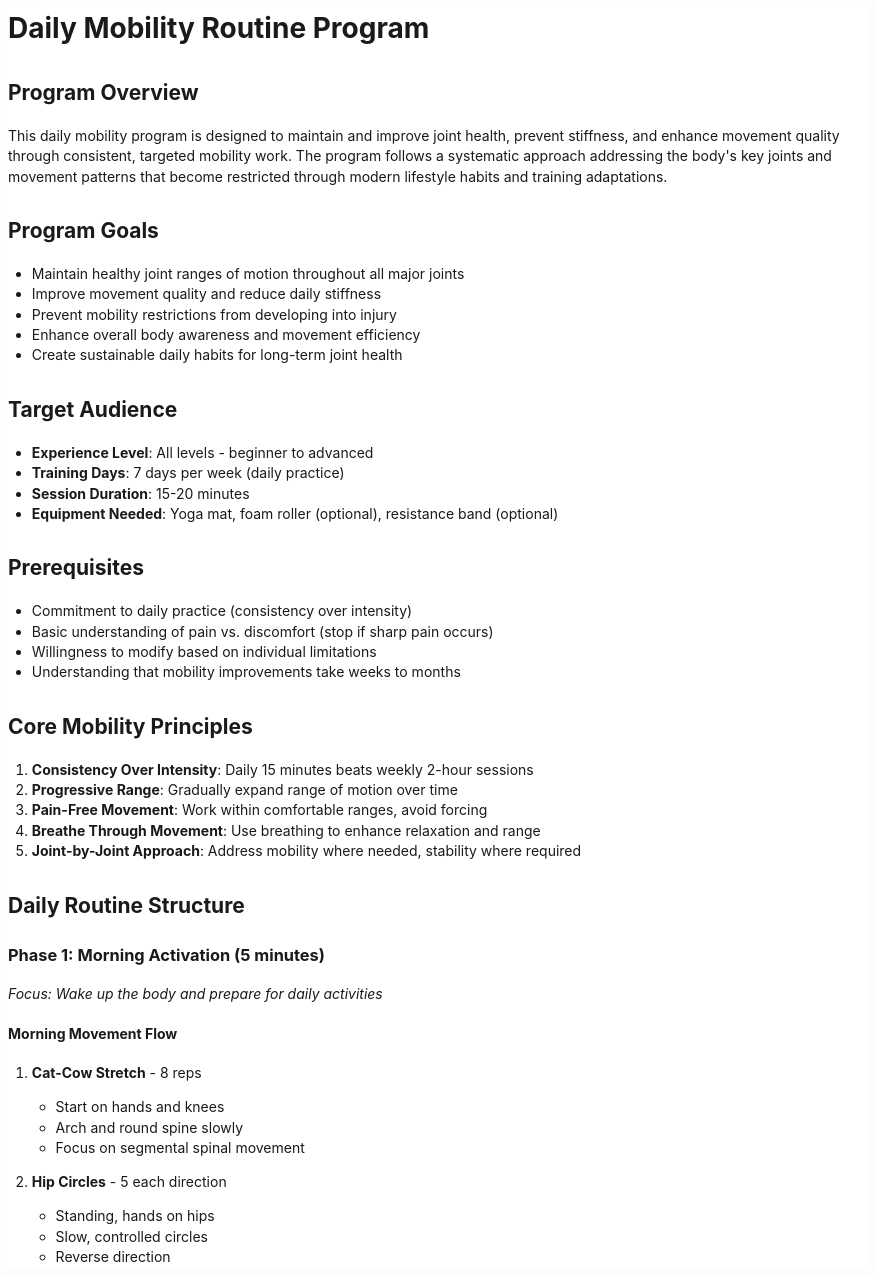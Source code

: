 # Daily Mobility Routine Program

## Program Overview
This daily mobility program is designed to maintain and improve joint health, prevent stiffness, and enhance movement quality through consistent, targeted mobility work. The program follows a systematic approach addressing the body's key joints and movement patterns that become restricted through modern lifestyle habits and training adaptations.

## Program Goals
- Maintain healthy joint ranges of motion throughout all major joints
- Improve movement quality and reduce daily stiffness
- Prevent mobility restrictions from developing into injury
- Enhance overall body awareness and movement efficiency
- Create sustainable daily habits for long-term joint health

## Target Audience
- **Experience Level**: All levels - beginner to advanced
- **Training Days**: 7 days per week (daily practice)
- **Session Duration**: 15-20 minutes
- **Equipment Needed**: Yoga mat, foam roller (optional), resistance band (optional)

## Prerequisites
- Commitment to daily practice (consistency over intensity)
- Basic understanding of pain vs. discomfort (stop if sharp pain occurs)
- Willingness to modify based on individual limitations
- Understanding that mobility improvements take weeks to months

## Core Mobility Principles
1. **Consistency Over Intensity**: Daily 15 minutes beats weekly 2-hour sessions
2. **Progressive Range**: Gradually expand range of motion over time
3. **Pain-Free Movement**: Work within comfortable ranges, avoid forcing
4. **Breathe Through Movement**: Use breathing to enhance relaxation and range
5. **Joint-by-Joint Approach**: Address mobility where needed, stability where required

## Daily Routine Structure

### Phase 1: Morning Activation (5 minutes)
*Focus: Wake up the body and prepare for daily activities*

#### Morning Movement Flow
1. **Cat-Cow Stretch** - 8 reps
   - Start on hands and knees
   - Arch and round spine slowly
   - Focus on segmental spinal movement

2. **Hip Circles** - 5 each direction
   - Standing, hands on hips
   - Slow, controlled circles
   - Reverse direction

